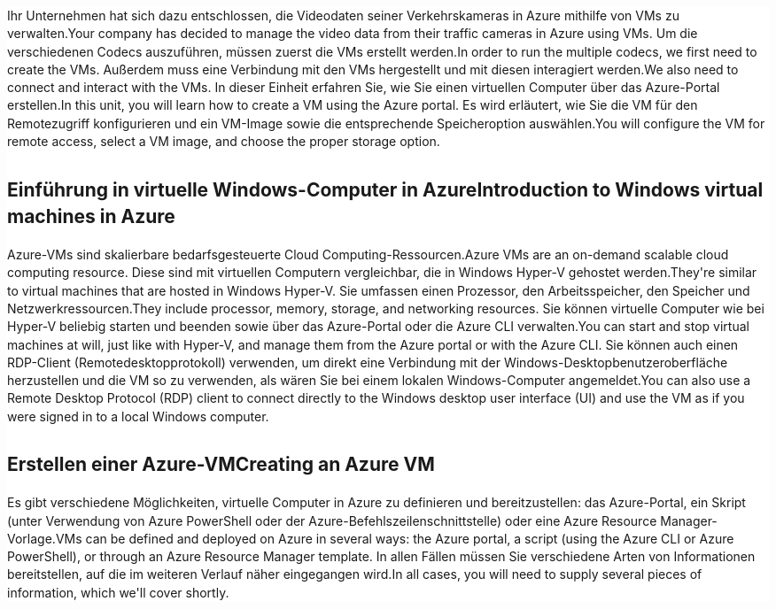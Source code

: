 <span data-ttu-id="eefc7-101">Ihr Unternehmen hat sich dazu entschlossen, die Videodaten seiner Verkehrskameras in Azure mithilfe von VMs zu verwalten.</span><span class="sxs-lookup"><span data-stu-id="eefc7-101">Your company has decided to manage the video data from their traffic cameras in Azure using VMs.</span></span> <span data-ttu-id="eefc7-102">Um die verschiedenen Codecs auszuführen, müssen zuerst die VMs erstellt werden.</span><span class="sxs-lookup"><span data-stu-id="eefc7-102">In order to run the multiple codecs, we first need to create the VMs.</span></span> <span data-ttu-id="eefc7-103">Außerdem muss eine Verbindung mit den VMs hergestellt und mit diesen interagiert werden.</span><span class="sxs-lookup"><span data-stu-id="eefc7-103">We also need to connect and interact with the VMs.</span></span> <span data-ttu-id="eefc7-104">In dieser Einheit erfahren Sie, wie Sie einen virtuellen Computer über das Azure-Portal erstellen.</span><span class="sxs-lookup"><span data-stu-id="eefc7-104">In this unit, you will learn how to create a VM using the Azure portal.</span></span> <span data-ttu-id="eefc7-105">Es wird erläutert, wie Sie die VM für den Remotezugriff konfigurieren und ein VM-Image sowie die entsprechende Speicheroption auswählen.</span><span class="sxs-lookup"><span data-stu-id="eefc7-105">You will configure the VM for remote access, select a VM image, and choose the proper storage option.</span></span>

## <a name="introduction-to-windows-virtual-machines-in-azure"></a><span data-ttu-id="eefc7-106">Einführung in virtuelle Windows-Computer in Azure</span><span class="sxs-lookup"><span data-stu-id="eefc7-106">Introduction to Windows virtual machines in Azure</span></span>

<span data-ttu-id="eefc7-107">Azure-VMs sind skalierbare bedarfsgesteuerte Cloud Computing-Ressourcen.</span><span class="sxs-lookup"><span data-stu-id="eefc7-107">Azure VMs are an on-demand scalable cloud computing resource.</span></span> <span data-ttu-id="eefc7-108">Diese sind mit virtuellen Computern vergleichbar, die in Windows Hyper-V gehostet werden.</span><span class="sxs-lookup"><span data-stu-id="eefc7-108">They're similar to virtual machines that are hosted in Windows Hyper-V.</span></span> <span data-ttu-id="eefc7-109">Sie umfassen einen Prozessor, den Arbeitsspeicher, den Speicher und Netzwerkressourcen.</span><span class="sxs-lookup"><span data-stu-id="eefc7-109">They include processor, memory, storage, and networking resources.</span></span> <span data-ttu-id="eefc7-110">Sie können virtuelle Computer wie bei Hyper-V beliebig starten und beenden sowie über das Azure-Portal oder die Azure CLI verwalten.</span><span class="sxs-lookup"><span data-stu-id="eefc7-110">You can start and stop virtual machines at will, just like with Hyper-V, and manage them from the Azure portal or with the Azure CLI.</span></span> <span data-ttu-id="eefc7-111">Sie können auch einen RDP-Client (Remotedesktopprotokoll) verwenden, um direkt eine Verbindung mit der Windows-Desktopbenutzeroberfläche herzustellen und die VM so zu verwenden, als wären Sie bei einem lokalen Windows-Computer angemeldet.</span><span class="sxs-lookup"><span data-stu-id="eefc7-111">You can also use a Remote Desktop Protocol (RDP) client to connect directly to the Windows desktop user interface (UI) and use the VM as if you were signed in to a local Windows computer.</span></span>

## <a name="creating-an-azure-vm"></a><span data-ttu-id="eefc7-112">Erstellen einer Azure-VM</span><span class="sxs-lookup"><span data-stu-id="eefc7-112">Creating an Azure VM</span></span>

<span data-ttu-id="eefc7-113">Es gibt verschiedene Möglichkeiten, virtuelle Computer in Azure zu definieren und bereitzustellen: das Azure-Portal, ein Skript (unter Verwendung von Azure PowerShell oder der Azure-Befehlszeilenschnittstelle) oder eine Azure Resource Manager-Vorlage.</span><span class="sxs-lookup"><span data-stu-id="eefc7-113">VMs can be defined and deployed on Azure in several ways: the Azure portal, a script (using the Azure CLI or Azure PowerShell), or through an Azure Resource Manager template.</span></span> <span data-ttu-id="eefc7-114">In allen Fällen müssen Sie verschiedene Arten von Informationen bereitstellen, auf die im weiteren Verlauf näher eingegangen wird.</span><span class="sxs-lookup"><span data-stu-id="eefc7-114">In all cases, you will need to supply several pieces of information, which we'll cover shortly.</span></span>
